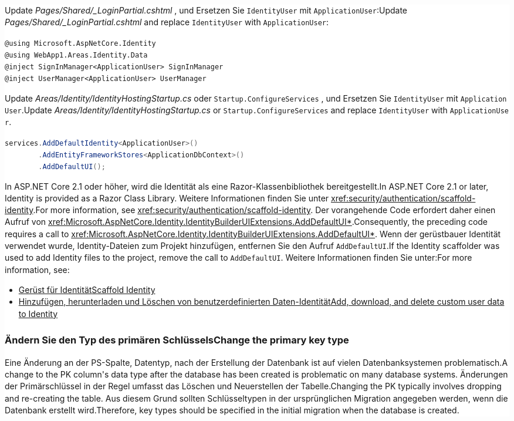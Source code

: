 <span data-ttu-id="e2b27-186">Update *Pages/Shared/_LoginPartial.cshtml* , und Ersetzen Sie `IdentityUser` mit `ApplicationUser`:</span><span class="sxs-lookup"><span data-stu-id="e2b27-186">Update *Pages/Shared/_LoginPartial.cshtml* and replace `IdentityUser` with `ApplicationUser`:</span></span>

```
@using Microsoft.AspNetCore.Identity
@using WebApp1.Areas.Identity.Data
@inject SignInManager<ApplicationUser> SignInManager
@inject UserManager<ApplicationUser> UserManager
```

<span data-ttu-id="e2b27-187">Update *Areas/Identity/IdentityHostingStartup.cs* oder `Startup.ConfigureServices` , und Ersetzen Sie `IdentityUser` mit `ApplicationUser`.</span><span class="sxs-lookup"><span data-stu-id="e2b27-187">Update *Areas/Identity/IdentityHostingStartup.cs*  or `Startup.ConfigureServices` and replace `IdentityUser` with `ApplicationUser`.</span></span>

```csharp
services.AddDefaultIdentity<ApplicationUser>()
        .AddEntityFrameworkStores<ApplicationDbContext>()
        .AddDefaultUI();
```

<span data-ttu-id="e2b27-188">In ASP.NET Core 2.1 oder höher, wird die Identität als eine Razor-Klassenbibliothek bereitgestellt.</span><span class="sxs-lookup"><span data-stu-id="e2b27-188">In ASP.NET Core 2.1 or later, Identity is provided as a Razor Class Library.</span></span> <span data-ttu-id="e2b27-189">Weitere Informationen finden Sie unter <xref:security/authentication/scaffold-identity>.</span><span class="sxs-lookup"><span data-stu-id="e2b27-189">For more information, see <xref:security/authentication/scaffold-identity>.</span></span> <span data-ttu-id="e2b27-190">Der vorangehende Code erfordert daher einen Aufruf von <xref:Microsoft.AspNetCore.Identity.IdentityBuilderUIExtensions.AddDefaultUI*>.</span><span class="sxs-lookup"><span data-stu-id="e2b27-190">Consequently, the preceding code requires a call to <xref:Microsoft.AspNetCore.Identity.IdentityBuilderUIExtensions.AddDefaultUI*>.</span></span> <span data-ttu-id="e2b27-191">Wenn der gerüstbauer Identität verwendet wurde, Identity-Dateien zum Projekt hinzufügen, entfernen Sie den Aufruf `AddDefaultUI`.</span><span class="sxs-lookup"><span data-stu-id="e2b27-191">If the Identity scaffolder was used to add Identity files to the project, remove the call to `AddDefaultUI`.</span></span> <span data-ttu-id="e2b27-192">Weitere Informationen finden Sie unter:</span><span class="sxs-lookup"><span data-stu-id="e2b27-192">For more information, see:</span></span>

* [<span data-ttu-id="e2b27-193">Gerüst für Identität</span><span class="sxs-lookup"><span data-stu-id="e2b27-193">Scaffold Identity</span></span>](xref:security/authentication/scaffold-identity)
* [<span data-ttu-id="e2b27-194">Hinzufügen, herunterladen und Löschen von benutzerdefinierten Daten-Identität</span><span class="sxs-lookup"><span data-stu-id="e2b27-194">Add, download, and delete custom user data to Identity</span></span>](xref:security/authentication/add-user-data)

### <a name="change-the-primary-key-type"></a><span data-ttu-id="e2b27-195">Ändern Sie den Typ des primären Schlüssels</span><span class="sxs-lookup"><span data-stu-id="e2b27-195">Change the primary key type</span></span>

<span data-ttu-id="e2b27-196">Eine Änderung an der PS-Spalte, Datentyp, nach der Erstellung der Datenbank ist auf vielen Datenbanksystemen problematisch.</span><span class="sxs-lookup"><span data-stu-id="e2b27-196">A change to the PK column's data type after the database has been created is problematic on many database systems.</span></span> <span data-ttu-id="e2b27-197">Änderungen der Primärschlüssel in der Regel umfasst das Löschen und Neuerstellen der Tabelle.</span><span class="sxs-lookup"><span data-stu-id="e2b27-197">Changing the PK typically involves dropping and re-creating the table.</span></span> <span data-ttu-id="e2b27-198">Aus diesem Grund sollten Schlüsseltypen in der ursprünglichen Migration angegeben werden, wenn die Datenbank erstellt wird.</span><span class="sxs-lookup"><span data-stu-id="e2b27-198">Therefore, key types should be specified in the initial migration when the database is created.</span></span>
